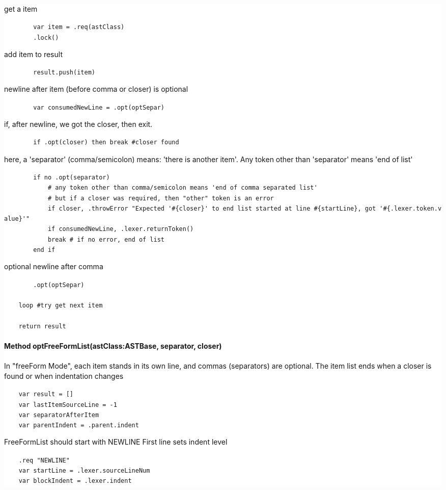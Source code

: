 get a item

            var item = .req(astClass)
            .lock()

add item to result

            result.push(item)

newline after item (before comma or closer) is optional

            var consumedNewLine = .opt(optSepar)

if, after newline, we got the closer, then exit. 

            if .opt(closer) then break #closer found

here, a 'separator' (comma/semicolon) means: 'there is another item'.
Any token other than 'separator' means 'end of list'

            if no .opt(separator)
                # any token other than comma/semicolon means 'end of comma separated list'
                # but if a closer was required, then "other" token is an error
                if closer, .throwError "Expected '#{closer}' to end list started at line #{startLine}, got '#{.lexer.token.value}'"
                if consumedNewLine, .lexer.returnToken()
                break # if no error, end of list
            end if

optional newline after comma 

            .opt(optSepar)

        loop #try get next item

        return result

#### Method optFreeFormList(astClass:ASTBase, separator, closer)

In "freeForm Mode", each item stands in its own line, and commas (separators) are optional.
The item list ends when a closer is found or when indentation changes

        var result = []
        var lastItemSourceLine = -1
        var separatorAfterItem
        var parentIndent = .parent.indent

FreeFormList should start with NEWLINE
First line sets indent level

        .req "NEWLINE"
        var startLine = .lexer.sourceLineNum
        var blockIndent = .lexer.indent
